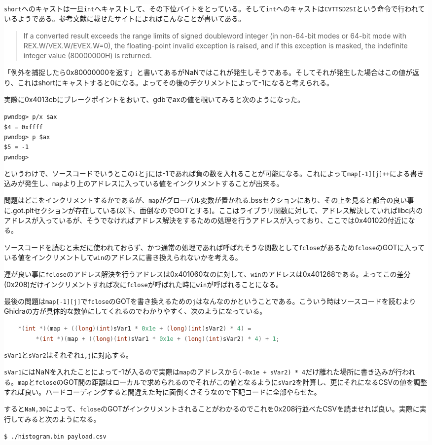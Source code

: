 `short`へのキャストは一旦`int`へキャストして、その下位バイトをとっている。そして`int`へのキャストは`CVTTSD2SI`という命令で行われているようである。参考文献に載せたサイトによればこんなことが書いてある。

> If a converted result exceeds the range limits of signed doubleword integer (in non-64-bit modes or 64-bit mode with REX.W/VEX.W/EVEX.W=0), the floating-point invalid exception is raised, and if this exception is masked, the indefinite integer value (80000000H) is returned.

「例外を捕捉したら0x80000000を返す」と書いてあるがNaNではこれが発生しそうである。そしてそれが発生した場合はこの値が返り、これはshortにキャストすると0になる。よってその後のデクリメントによって-1になると考えられる。

実際に0x4013cbにブレークポイントをおいて、gdbでaxの値を覗いてみると次のようになった。

```
pwndbg> p/x $ax
$4 = 0xffff
pwndbg> p $ax
$5 = -1
pwndbg> 
```

というわけで、ソースコードでいうとこの`i`と`j`には-1であれば負の数を入れることが可能になる。これによって`map[-1][j]++`による書き込みが発生し、`map`より上のアドレスに入っている値をインクリメントすることが出来る。

問題はどこをインクリメントするかであるが、`map`がグローバル変数が置かれる.bssセクションにあり、その上を見ると都合の良い事に.got.pltセクションが存在している(以下、面倒なのでGOTとする)。ここはライブラリ関数に対して、アドレス解決していればlibc内のアドレスが入っているが、そうでなければアドレス解決をするための処理を行うアドレスが入っており、ここでは0x401020付近になる。

ソースコードを読むと未だに使われておらず、かつ通常の処理であれば呼ばれそうな関数として`fclose`があるため`fclose`のGOTに入っている値をインクリメントして`win`のアドレスに書き換えられないかを考える。

運が良い事に`fclose`のアドレス解決を行うアドレスは0x401060なのに対して、`win`のアドレスは0x401268である。よってこの差分(0x208)だけインクリメントすれば次に`fclose`が呼ばれた時に`win`が呼ばれることになる。

最後の問題は`map[-1][j]`で`fclose`のGOTを書き換えるための`j`はなんなのかということである。こういう時はソースコードを読むよりGhidraの方が具体的な数値にしてくれるのでわかりやすく、次のようになっている。

```c
    *(int *)(map + ((long)(int)sVar1 * 0x1e + (long)(int)sVar2) * 4) =
         *(int *)(map + ((long)(int)sVar1 * 0x1e + (long)(int)sVar2) * 4) + 1;
```

`sVar1`と`sVar2`はそれぞれ`i,j`に対応する。

`sVar1`にはNaNを入れたことによって-1が入るので実際は`map`のアドレスから`(-0x1e + sVar2) * 4`だけ離れた場所に書き込みが行われる。`map`と`fclose`のGOT間の距離はローカルで求められるのでそれがこの値となるように`sVar2`を計算し、更にそれになるCSVの値を調整すれば良い。ハードコーディングすると間違えた時に面倒くさそうなので下記コードに全部やらせた。

すると`NaN,30`によって、`fclose`のGOTがインクリメントされることがわかるのでこれを0x208行並べたCSVを読ませれば良い。実際に実行してみると次のようになる。

```
$ ./histogram.bin payload.csv
```

[^1]: おそらくNaNとの比較が常にFalseになるんだと思う
[^2]: 解き直しにおいては競技をしている時よりあらゆるリソースに余裕があるので仕様や命令レベルで調査と検証をしているが、おそらくgdbで値を覗いたり軽くC言語のコードを書いて検証した方が早い